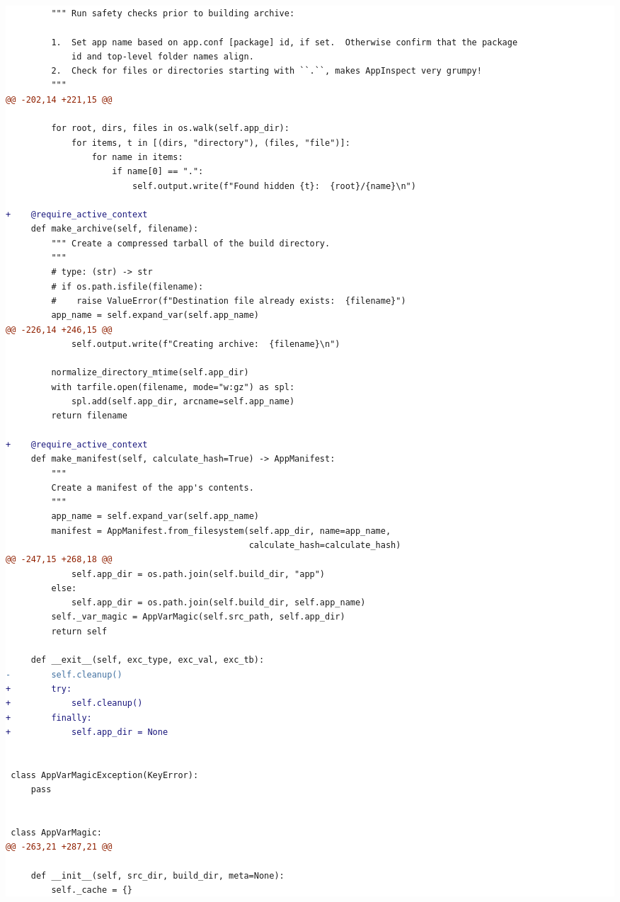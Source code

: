 ```diff
         """ Run safety checks prior to building archive:
 
         1.  Set app name based on app.conf [package] id, if set.  Otherwise confirm that the package
             id and top-level folder names align.
         2.  Check for files or directories starting with ``.``, makes AppInspect very grumpy!
         """
@@ -202,14 +221,15 @@
 
         for root, dirs, files in os.walk(self.app_dir):
             for items, t in [(dirs, "directory"), (files, "file")]:
                 for name in items:
                     if name[0] == ".":
                         self.output.write(f"Found hidden {t}:  {root}/{name}\n")
 
+    @require_active_context
     def make_archive(self, filename):
         """ Create a compressed tarball of the build directory.
         """
         # type: (str) -> str
         # if os.path.isfile(filename):
         #    raise ValueError(f"Destination file already exists:  {filename}")
         app_name = self.expand_var(self.app_name)
@@ -226,14 +246,15 @@
             self.output.write(f"Creating archive:  {filename}\n")
 
         normalize_directory_mtime(self.app_dir)
         with tarfile.open(filename, mode="w:gz") as spl:
             spl.add(self.app_dir, arcname=self.app_name)
         return filename
 
+    @require_active_context
     def make_manifest(self, calculate_hash=True) -> AppManifest:
         """
         Create a manifest of the app's contents.
         """
         app_name = self.expand_var(self.app_name)
         manifest = AppManifest.from_filesystem(self.app_dir, name=app_name,
                                                calculate_hash=calculate_hash)
@@ -247,15 +268,18 @@
             self.app_dir = os.path.join(self.build_dir, "app")
         else:
             self.app_dir = os.path.join(self.build_dir, self.app_name)
         self._var_magic = AppVarMagic(self.src_path, self.app_dir)
         return self
 
     def __exit__(self, exc_type, exc_val, exc_tb):
-        self.cleanup()
+        try:
+            self.cleanup()
+        finally:
+            self.app_dir = None
 
 
 class AppVarMagicException(KeyError):
     pass
 
 
 class AppVarMagic:
@@ -263,21 +287,21 @@
 
     def __init__(self, src_dir, build_dir, meta=None):
         self._cache = {}
```